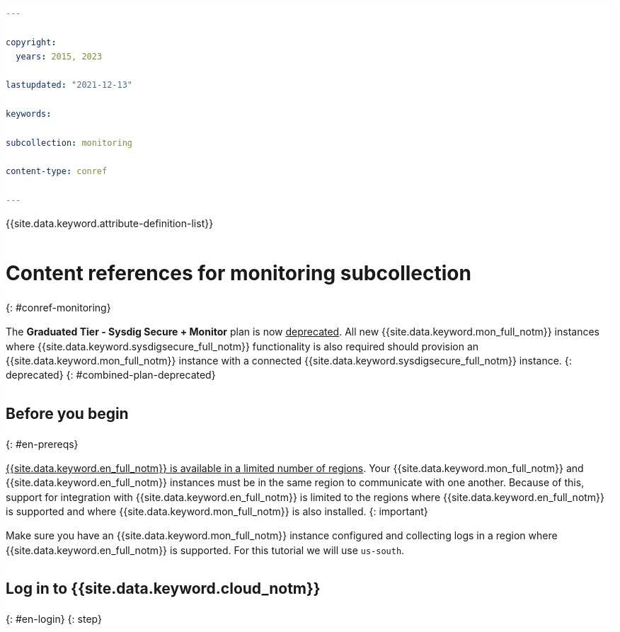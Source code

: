```yaml
---

copyright:
  years: 2015, 2023

lastupdated: "2021-12-13"

keywords:

subcollection: monitoring

content-type: conref

---
```


{{site.data.keyword.attribute-definition-list}}

# Content references for monitoring subcollection
{: #conref-monitoring}



The **Graduated Tier - Sysdig Secure + Monitor** plan is now [deprecated](/docs/monitoring?topic=monitoring-faq#faq_5). All new {{site.data.keyword.mon_full_notm}} instances where {{site.data.keyword.sysdigsecure_full_notm}} functionality is also required should provision an {{site.data.keyword.mon_full_notm}} instance with a connected {{site.data.keyword.sysdigsecure_full_notm}} instance.
{: deprecated}
{: #combined-plan-deprecated}





## Before you begin
{: #en-prereqs}

[{{site.data.keyword.en_full_notm}} is available in a limited number of regions](/docs/event-notifications?topic=event-notifications-en-regions-endpoints). Your {{site.data.keyword.mon_full_notm}} and {{site.data.keyword.en_full_notm}} instances must be in the same region to communicate with one another.  Because of this, support for integration with {{site.data.keyword.en_full_notm}} is limited to the regions where {{site.data.keyword.en_full_notm}} is supported and where {{site.data.keyword.mon_full_notm}} is also installed.
{: important}

Make sure you have an {{site.data.keyword.mon_full_notm}} instance configured and collecting logs in a region where {{site.data.keyword.en_full_notm}} is supported.  For this tutorial we will use `us-south`.

## Log in to {{site.data.keyword.cloud_notm}}
{: #en-login}
{: step}
